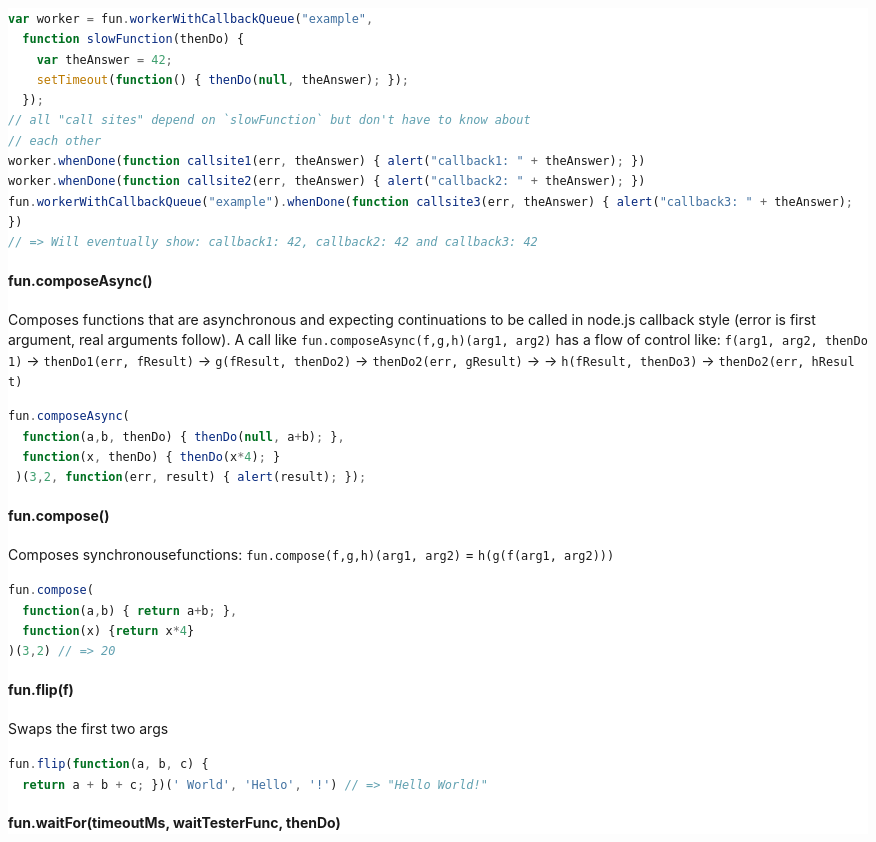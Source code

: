
```js
var worker = fun.workerWithCallbackQueue("example",
  function slowFunction(thenDo) {
    var theAnswer = 42;
    setTimeout(function() { thenDo(null, theAnswer); });
  });
// all "call sites" depend on `slowFunction` but don't have to know about
// each other
worker.whenDone(function callsite1(err, theAnswer) { alert("callback1: " + theAnswer); })
worker.whenDone(function callsite2(err, theAnswer) { alert("callback2: " + theAnswer); })
fun.workerWithCallbackQueue("example").whenDone(function callsite3(err, theAnswer) { alert("callback3: " + theAnswer); })
// => Will eventually show: callback1: 42, callback2: 42 and callback3: 42
```

#### <a name="fun-composeAsync"></a>fun.composeAsync()

 Composes functions that are asynchronous and expecting continuations to
 be called in node.js callback style (error is first argument, real
 arguments follow).
 A call like `fun.composeAsync(f,g,h)(arg1, arg2)` has a flow of control like:
  `f(arg1, arg2, thenDo1)` -> `thenDo1(err, fResult)`
 -> `g(fResult, thenDo2)` -> `thenDo2(err, gResult)` ->
 -> `h(fResult, thenDo3)` -> `thenDo2(err, hResult)`
 

```js
fun.composeAsync(
  function(a,b, thenDo) { thenDo(null, a+b); },
  function(x, thenDo) { thenDo(x*4); }
 )(3,2, function(err, result) { alert(result); });
```

#### <a name="fun-compose"></a>fun.compose()

 Composes synchronousefunctions:
 `fun.compose(f,g,h)(arg1, arg2)` = `h(g(f(arg1, arg2)))`
 

```js
fun.compose(
  function(a,b) { return a+b; },
  function(x) {return x*4}
)(3,2) // => 20
```

#### <a name="fun-flip"></a>fun.flip(f)

 Swaps the first two args
 

```js
fun.flip(function(a, b, c) {
  return a + b + c; })(' World', 'Hello', '!') // => "Hello World!"
```

#### <a name="fun-waitFor"></a>fun.waitFor(timeoutMs, waitTesterFunc, thenDo)
